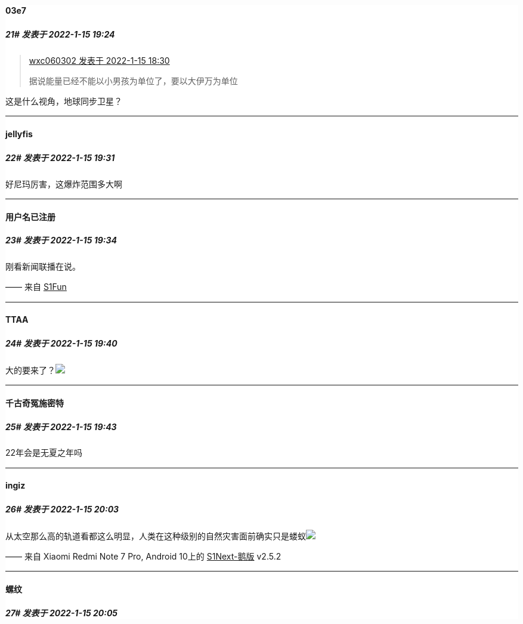 ####  03e7  
##### 21#       发表于 2022-1-15 19:24

<blockquote><a href="httphttps://bbs.saraba1st.com/2b/forum.php?mod=redirect&amp;goto=findpost&amp;pid=54301289&amp;ptid=2047527" target="_blank">wxc060302 发表于 2022-1-15 18:30</a>

据说能量已经不能以小男孩为单位了，要以大伊万为单位</blockquote>
这是什么视角，地球同步卫星？

*****

####  jellyfis  
##### 22#       发表于 2022-1-15 19:31

好尼玛厉害，这爆炸范围多大啊

*****

####  用户名已注册  
##### 23#       发表于 2022-1-15 19:34

刚看新闻联播在说。

—— 来自 [S1Fun](https://s1fun.koalcat.com)

*****

####  TTAA  
##### 24#       发表于 2022-1-15 19:40

大的要来了？<img src="https://static.saraba1st.com/image/smiley/face2017/001.png" referrerpolicy="no-referrer">

*****

####  千古奇冤施密特  
##### 25#       发表于 2022-1-15 19:43

22年会是无夏之年吗

*****

####  ingiz  
##### 26#       发表于 2022-1-15 20:03

从太空那么高的轨道看都这么明显，人类在这种级别的自然灾害面前确实只是蝼蚁<img src="https://static.saraba1st.com/image/smiley/face2017/143.png" referrerpolicy="no-referrer">

—— 来自 Xiaomi Redmi Note 7 Pro, Android 10上的 [S1Next-鹅版](https://github.com/ykrank/S1-Next/releases) v2.5.2

*****

####  螺纹  
##### 27#       发表于 2022-1-15 20:05
